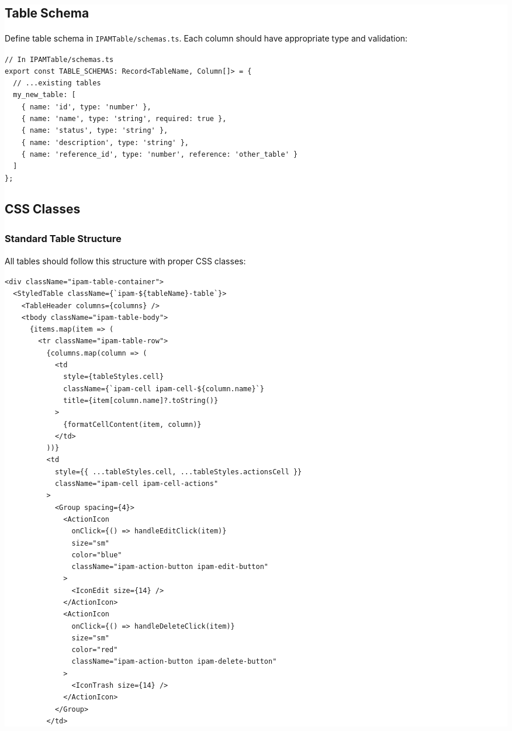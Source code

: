 ## Table Schema

Define table schema in `IPAMTable/schemas.ts`. Each column should have appropriate type and validation:

```tsx
// In IPAMTable/schemas.ts
export const TABLE_SCHEMAS: Record<TableName, Column[]> = {
  // ...existing tables
  my_new_table: [
    { name: 'id', type: 'number' },
    { name: 'name', type: 'string', required: true },
    { name: 'status', type: 'string' },
    { name: 'description', type: 'string' },
    { name: 'reference_id', type: 'number', reference: 'other_table' }
  ]
};
```

## CSS Classes

### Standard Table Structure

All tables should follow this structure with proper CSS classes:

```tsx
<div className="ipam-table-container">
  <StyledTable className={`ipam-${tableName}-table`}>
    <TableHeader columns={columns} />
    <tbody className="ipam-table-body">
      {items.map(item => (
        <tr className="ipam-table-row">
          {columns.map(column => (
            <td 
              style={tableStyles.cell}
              className={`ipam-cell ipam-cell-${column.name}`}
              title={item[column.name]?.toString()}
            >
              {formatCellContent(item, column)}
            </td>
          ))}
          <td 
            style={{ ...tableStyles.cell, ...tableStyles.actionsCell }}
            className="ipam-cell ipam-cell-actions"
          >
            <Group spacing={4}>
              <ActionIcon
                onClick={() => handleEditClick(item)}
                size="sm"
                color="blue"
                className="ipam-action-button ipam-edit-button"
              >
                <IconEdit size={14} />
              </ActionIcon>
              <ActionIcon
                onClick={() => handleDeleteClick(item)}
                size="sm"
                color="red"
                className="ipam-action-button ipam-delete-button"
              >
                <IconTrash size={14} />
              </ActionIcon>
            </Group>
          </td>
```